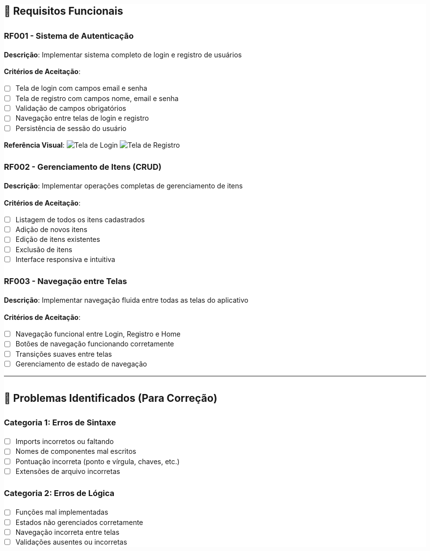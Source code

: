
## 🔧 Requisitos Funcionais

### RF001 - Sistema de Autenticação
**Descrição**: Implementar sistema completo de login e registro de usuários

**Critérios de Aceitação**:
- [ ] Tela de login com campos email e senha
- [ ] Tela de registro com campos nome, email e senha
- [ ] Validação de campos obrigatórios
- [ ] Navegação entre telas de login e registro
- [ ] Persistência de sessão do usuário

**Referência Visual**: ![Tela de Login](./prints/login.png) ![Tela de Registro](./prints/registrar.png)

### RF002 - Gerenciamento de Itens (CRUD)
**Descrição**: Implementar operações completas de gerenciamento de itens

**Critérios de Aceitação**:
- [ ] Listagem de todos os itens cadastrados
- [ ] Adição de novos itens
- [ ] Edição de itens existentes
- [ ] Exclusão de itens
- [ ] Interface responsiva e intuitiva

### RF003 - Navegação entre Telas
**Descrição**: Implementar navegação fluida entre todas as telas do aplicativo

**Critérios de Aceitação**:
- [ ] Navegação funcional entre Login, Registro e Home
- [ ] Botões de navegação funcionando corretamente
- [ ] Transições suaves entre telas
- [ ] Gerenciamento de estado de navegação

---

## 🐛 Problemas Identificados (Para Correção)

### Categoria 1: Erros de Sintaxe
- [ ] Imports incorretos ou faltando
- [ ] Nomes de componentes mal escritos
- [ ] Pontuação incorreta (ponto e vírgula, chaves, etc.)
- [ ] Extensões de arquivo incorretas

### Categoria 2: Erros de Lógica
- [ ] Funções mal implementadas
- [ ] Estados não gerenciados corretamente
- [ ] Navegação incorreta entre telas
- [ ] Validações ausentes ou incorretas
